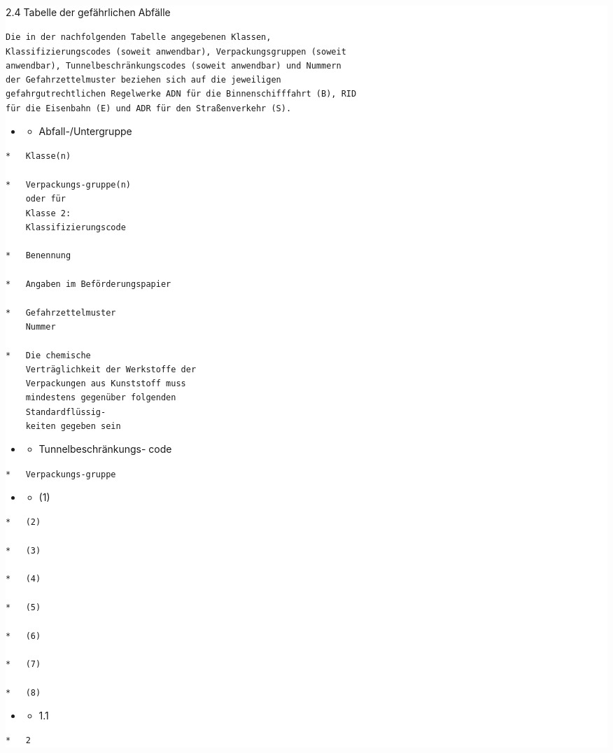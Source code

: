 
2.4 Tabelle der gefährlichen Abfälle

    Die in der nachfolgenden Tabelle angegebenen Klassen,
    Klassifizierungscodes (soweit anwendbar), Verpackungsgruppen (soweit
    anwendbar), Tunnelbeschränkungscodes (soweit anwendbar) und Nummern
    der Gefahrzettelmuster beziehen sich auf die jeweiligen
    gefahrgutrechtlichen Regelwerke ADN für die Binnenschifffahrt (B), RID
    für die Eisenbahn (E) und ADR für den Straßenverkehr (S).




*    *   Abfall-/Untergruppe

    *   Klasse(n)

    *   Verpackungs-gruppe(n)
        oder für
        Klasse 2:
        Klassifizierungscode

    *   Benennung

    *   Angaben im Beförderungspapier

    *   Gefahrzettelmuster
        Nummer

    *   Die chemische
        Verträglichkeit der Werkstoffe der
        Verpackungen aus Kunststoff muss
        mindestens gegenüber folgenden
        Standardflüssig-
        keiten gegeben sein


*    *   Tunnelbeschränkungs-
        code

    *   Verpackungs-gruppe


*    *   (1)

    *   (2)

    *   (3)

    *   (4)

    *   (5)

    *   (6)

    *   (7)

    *   (8)


*    *   1.1

    *   2
